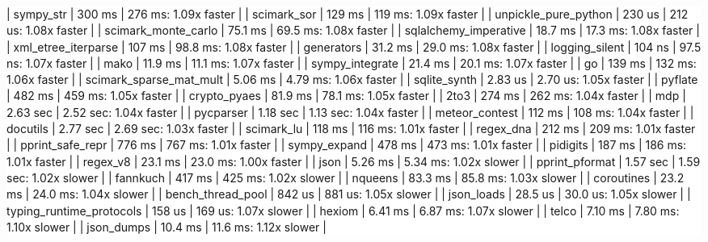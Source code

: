 | sympy_str                  | 300 ms                                                 | 276 ms: 1.09x faster                                                 |
| scimark_sor                | 129 ms                                                 | 119 ms: 1.09x faster                                                 |
| unpickle_pure_python       | 230 us                                                 | 212 us: 1.08x faster                                                 |
| scimark_monte_carlo        | 75.1 ms                                                | 69.5 ms: 1.08x faster                                                |
| sqlalchemy_imperative      | 18.7 ms                                                | 17.3 ms: 1.08x faster                                                |
| xml_etree_iterparse        | 107 ms                                                 | 98.8 ms: 1.08x faster                                                |
| generators                 | 31.2 ms                                                | 29.0 ms: 1.08x faster                                                |
| logging_silent             | 104 ns                                                 | 97.5 ns: 1.07x faster                                                |
| mako                       | 11.9 ms                                                | 11.1 ms: 1.07x faster                                                |
| sympy_integrate            | 21.4 ms                                                | 20.1 ms: 1.07x faster                                                |
| go                         | 139 ms                                                 | 132 ms: 1.06x faster                                                 |
| scimark_sparse_mat_mult    | 5.06 ms                                                | 4.79 ms: 1.06x faster                                                |
| sqlite_synth               | 2.83 us                                                | 2.70 us: 1.05x faster                                                |
| pyflate                    | 482 ms                                                 | 459 ms: 1.05x faster                                                 |
| crypto_pyaes               | 81.9 ms                                                | 78.1 ms: 1.05x faster                                                |
| 2to3                       | 274 ms                                                 | 262 ms: 1.04x faster                                                 |
| mdp                        | 2.63 sec                                               | 2.52 sec: 1.04x faster                                               |
| pycparser                  | 1.18 sec                                               | 1.13 sec: 1.04x faster                                               |
| meteor_contest             | 112 ms                                                 | 108 ms: 1.04x faster                                                 |
| docutils                   | 2.77 sec                                               | 2.69 sec: 1.03x faster                                               |
| scimark_lu                 | 118 ms                                                 | 116 ms: 1.01x faster                                                 |
| regex_dna                  | 212 ms                                                 | 209 ms: 1.01x faster                                                 |
| pprint_safe_repr           | 776 ms                                                 | 767 ms: 1.01x faster                                                 |
| sympy_expand               | 478 ms                                                 | 473 ms: 1.01x faster                                                 |
| pidigits                   | 187 ms                                                 | 186 ms: 1.01x faster                                                 |
| regex_v8                   | 23.1 ms                                                | 23.0 ms: 1.00x faster                                                |
| json                       | 5.26 ms                                                | 5.34 ms: 1.02x slower                                                |
| pprint_pformat             | 1.57 sec                                               | 1.59 sec: 1.02x slower                                               |
| fannkuch                   | 417 ms                                                 | 425 ms: 1.02x slower                                                 |
| nqueens                    | 83.3 ms                                                | 85.8 ms: 1.03x slower                                                |
| coroutines                 | 23.2 ms                                                | 24.0 ms: 1.04x slower                                                |
| bench_thread_pool          | 842 us                                                 | 881 us: 1.05x slower                                                 |
| json_loads                 | 28.5 us                                                | 30.0 us: 1.05x slower                                                |
| typing_runtime_protocols   | 158 us                                                 | 169 us: 1.07x slower                                                 |
| hexiom                     | 6.41 ms                                                | 6.87 ms: 1.07x slower                                                |
| telco                      | 7.10 ms                                                | 7.80 ms: 1.10x slower                                                |
| json_dumps                 | 10.4 ms                                                | 11.6 ms: 1.12x slower                                                |